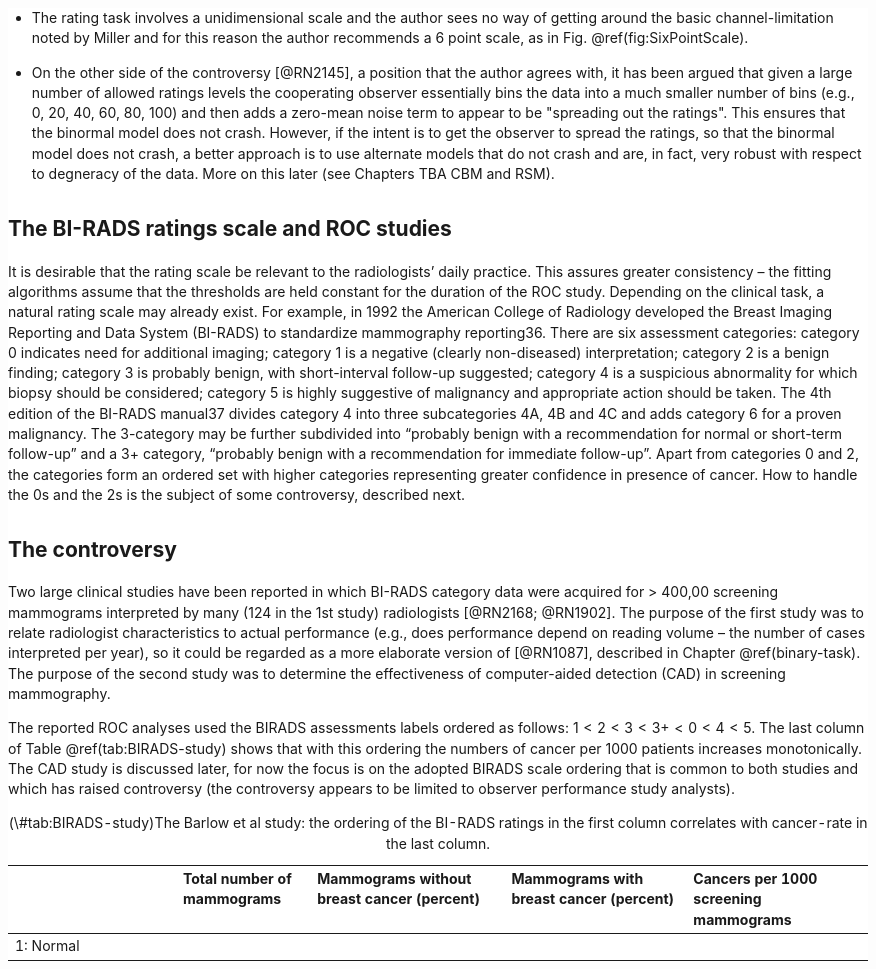 * The rating task involves a unidimensional scale and the author sees no way of getting around the basic channel-limitation noted by Miller and for this reason the author recommends a 6 point scale, as in Fig. \@ref(fig:SixPointScale).

* On the other side of the controversy [@RN2145], a position that the author agrees with, it has been argued that given a large number of allowed ratings levels the cooperating observer essentially bins the data into a much smaller number of bins (e.g., 0, 20, 40, 60, 80, 100) and then adds a zero-mean noise term to appear to be "spreading out the ratings". This ensures that the binormal model does not crash. However, if the intent is to get the observer to spread the ratings, so that the binormal model does not crash, a better approach is to use alternate models that do not crash and are, in fact, very robust with respect to degneracy of the data. More on this later (see Chapters TBA CBM and RSM).

## The BI-RADS ratings scale and ROC studies
It is desirable that the rating scale be relevant to the radiologists’ daily practice. This assures greater consistency – the fitting algorithms assume that the thresholds are held constant for the duration of the ROC study. Depending on the clinical task, a natural rating scale may already exist. For example, in 1992 the American College of Radiology developed the Breast Imaging Reporting and Data System (BI-RADS) to standardize mammography reporting36. There are six assessment categories: category 0 indicates need for additional imaging; category 1 is a negative (clearly non-diseased) interpretation; category 2 is a benign finding; category 3 is probably benign, with short-interval follow-up suggested; category 4 is a suspicious abnormality for which biopsy should be considered; category 5 is highly suggestive of malignancy and appropriate action should be taken. The 4th edition of the BI-RADS manual37 divides category 4 into three subcategories 4A, 4B and 4C and adds category 6 for a proven malignancy. The 3-category may be further subdivided into “probably benign with a recommendation for normal or short-term follow-up” and a 3+ category, “probably benign with a recommendation for immediate follow-up”. Apart from categories 0 and 2, the categories form an ordered set with higher categories representing greater confidence in presence of cancer. How to handle the 0s and the 2s is the subject of some controversy, described next. 

## The controversy
Two large clinical studies have been reported in which BI-RADS category data were acquired for > 400,00 screening mammograms interpreted by many (124 in the 1st study) radiologists [@RN2168; @RN1902]. The purpose of the first study was to relate radiologist characteristics to actual performance (e.g., does performance depend on reading volume – the number of cases interpreted per year), so it could be regarded as a more elaborate version of [@RN1087], described in Chapter \@ref(binary-task). The purpose of the second study was to determine the effectiveness of computer-aided detection (CAD) in screening mammography. 

The reported ROC analyses used the BIRADS assessments labels ordered as follows: $1 < 2 < 3 < 3+ < 0 < 4 < 5$. The last column of Table \@ref(tab:BIRADS-study) shows that with this ordering the numbers of cancer per 1000 patients increases monotonically. The CAD study is discussed later, for now the focus is on the adopted BIRADS scale ordering that is common to both studies and which has raised controversy (the controversy appears to be limited to observer performance study analysts).

<table class="table" style="margin-left: auto; margin-right: auto;">
<caption>(\#tab:BIRADS-study)The Barlow et al study: the ordering of the BI-RADS ratings in the first column correlates with cancer-rate in the last column.</caption>
 <thead>
  <tr>
   <th style="text-align:left;">   </th>
   <th style="text-align:left;"> Total number 
of mammograms </th>
   <th style="text-align:left;"> Mammograms without 
breast cancer (percent) </th>
   <th style="text-align:left;"> Mammograms with 
breast cancer  (percent) </th>
   <th style="text-align:left;"> Cancers per 1000 
screening mammograms </th>
  </tr>
 </thead>
<tbody>
  <tr>
   <td style="text-align:left;width: 11em; "> 1: Normal </td>